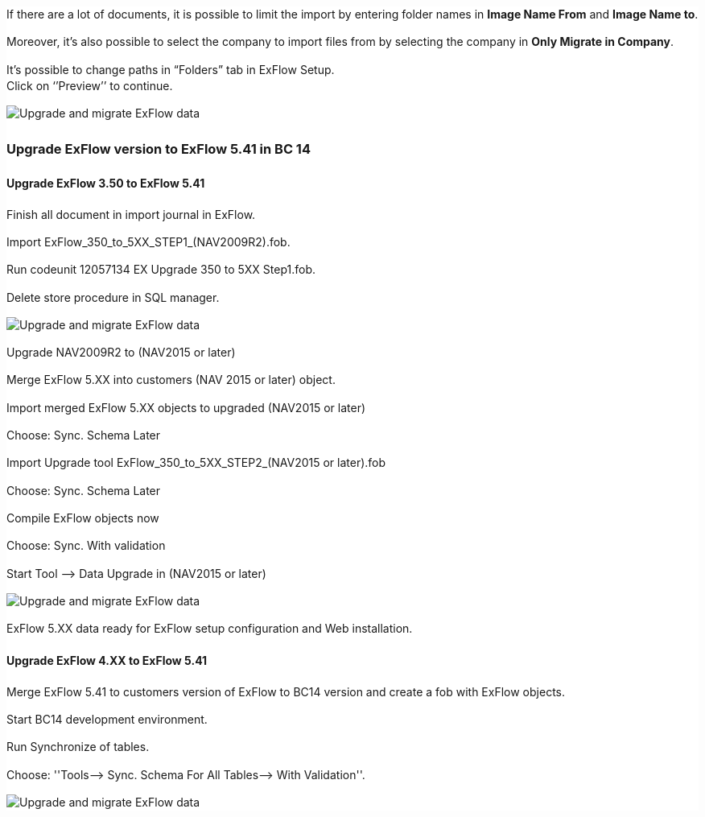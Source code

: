 If there are a lot of documents, it is possible to limit the import by entering folder names in **Image Name From** and **Image Name to**.<br/>

Moreover, it’s also possible to select the company to import files from by selecting the company in **Only Migrate in Company**.<br/>

It’s possible to change paths in “Folders” tab in ExFlow Setup.<br/>
Click on ‘’Preview’’ to continue.<br/>

![Upgrade and migrate ExFlow data](@site/static/img/media/migrate-upgrade-005.png)<br/>


### Upgrade ExFlow version to ExFlow 5.41 in BC 14
#### Upgrade ExFlow 3.50 to ExFlow 5.41

Finish all document in import journal in ExFlow.<br/>

Import ExFlow_350_to_5XX_STEP1_(NAV2009R2).fob.<br/>

Run codeunit 12057134 EX Upgrade 350 to 5XX Step1.fob. <br/>

Delete store procedure in SQL manager. <br/>

![Upgrade and migrate ExFlow data](@site/static/img/media/migrate-upgrade-018.png)<br/>


Upgrade NAV2009R2 to (NAV2015 or later)<br/>

Merge ExFlow 5.XX into customers (NAV 2015 or later) object.<br/>


Import merged ExFlow 5.XX objects to upgraded (NAV2015 or later) <br/>

Choose: Sync. Schema Later<br/>

Import Upgrade tool ExFlow_350_to_5XX_STEP2_(NAV2015 or later).fob<br/>

Choose: Sync. Schema Later<br/>

Compile ExFlow objects now <br/>

Choose: Sync. With validation<br/>

Start Tool --> Data Upgrade in (NAV2015 or later)<br/>

![Upgrade and migrate ExFlow data](@site/static/img/media/migrate-upgrade-019.png)<br/>

ExFlow 5.XX data ready for ExFlow setup configuration and Web installation.<br/>

#### Upgrade ExFlow 4.XX to ExFlow 5.41
Merge ExFlow 5.41 to customers version of ExFlow to BC14 version and create a fob with ExFlow objects. <br/>

Start BC14 development environment. <br/>

Run Synchronize of tables. <br/>

Choose: ''Tools--> Sync. Schema For All Tables--> With Validation''. <br/>

![Upgrade and migrate ExFlow data](@site/static/img/media/migrate-upgrade-020.png)<br/>
